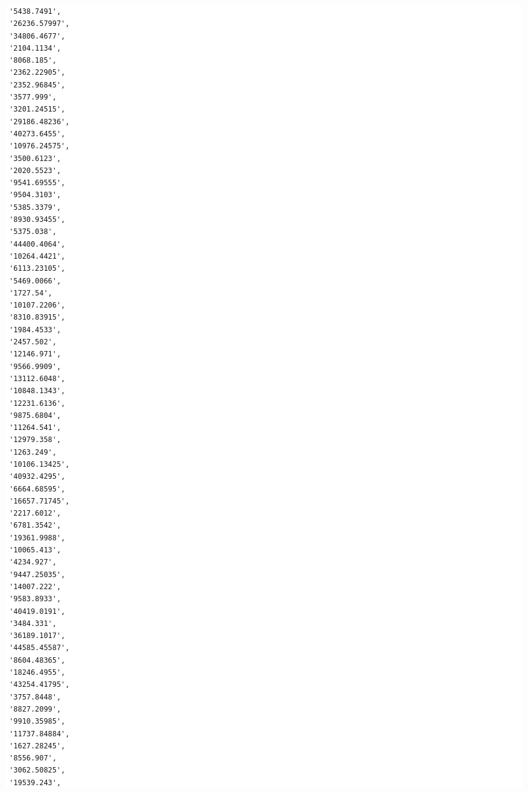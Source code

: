      '5438.7491',
     '26236.57997',
     '34806.4677',
     '2104.1134',
     '8068.185',
     '2362.22905',
     '2352.96845',
     '3577.999',
     '3201.24515',
     '29186.48236',
     '40273.6455',
     '10976.24575',
     '3500.6123',
     '2020.5523',
     '9541.69555',
     '9504.3103',
     '5385.3379',
     '8930.93455',
     '5375.038',
     '44400.4064',
     '10264.4421',
     '6113.23105',
     '5469.0066',
     '1727.54',
     '10107.2206',
     '8310.83915',
     '1984.4533',
     '2457.502',
     '12146.971',
     '9566.9909',
     '13112.6048',
     '10848.1343',
     '12231.6136',
     '9875.6804',
     '11264.541',
     '12979.358',
     '1263.249',
     '10106.13425',
     '40932.4295',
     '6664.68595',
     '16657.71745',
     '2217.6012',
     '6781.3542',
     '19361.9988',
     '10065.413',
     '4234.927',
     '9447.25035',
     '14007.222',
     '9583.8933',
     '40419.0191',
     '3484.331',
     '36189.1017',
     '44585.45587',
     '8604.48365',
     '18246.4955',
     '43254.41795',
     '3757.8448',
     '8827.2099',
     '9910.35985',
     '11737.84884',
     '1627.28245',
     '8556.907',
     '3062.50825',
     '19539.243',